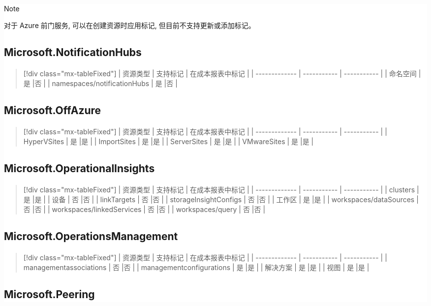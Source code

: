 <a id="frontdoor" />

> [!NOTE]
> 对于 Azure 前门服务, 可以在创建资源时应用标记, 但目前不支持更新或添加标记。

## <a name="microsoftnotificationhubs"></a>Microsoft.NotificationHubs

> [!div class="mx-tableFixed"]
> | 资源类型 | 支持标记 | 在成本报表中标记 |
> | ------------- | ----------- | ----------- |
> | 命名空间 | 是 |否 |
> | namespaces/notificationHubs | 是 |否 |

## <a name="microsoftoffazure"></a>Microsoft.OffAzure

> [!div class="mx-tableFixed"]
> | 资源类型 | 支持标记 | 在成本报表中标记 |
> | ------------- | ----------- | ----------- |
> | HyperVSites | 是 |是 |
> | ImportSites | 是 |是 |
> | ServerSites | 是 |是 |
> | VMwareSites | 是 |是 |

## <a name="microsoftoperationalinsights"></a>Microsoft.OperationalInsights

> [!div class="mx-tableFixed"]
> | 资源类型 | 支持标记 | 在成本报表中标记 |
> | ------------- | ----------- | ----------- |
> | clusters | 是 |是 |
> | 设备 | 否 |否 |
> | linkTargets | 否 |否 |
> | storageInsightConfigs | 否 |否 |
> | 工作区 | 是 |是 |
> | workspaces/dataSources | 否 |否 |
> | workspaces/linkedServices | 否 |否 |
> | workspaces/query | 否 |否 |

## <a name="microsoftoperationsmanagement"></a>Microsoft.OperationsManagement

> [!div class="mx-tableFixed"]
> | 资源类型 | 支持标记 | 在成本报表中标记 |
> | ------------- | ----------- | ----------- |
> | managementassociations | 否 |否 |
> | managementconfigurations | 是 |是 |
> | 解决方案 | 是 |是 |
> | 视图 | 是 |是 |

## <a name="microsoftpeering"></a>Microsoft.Peering
